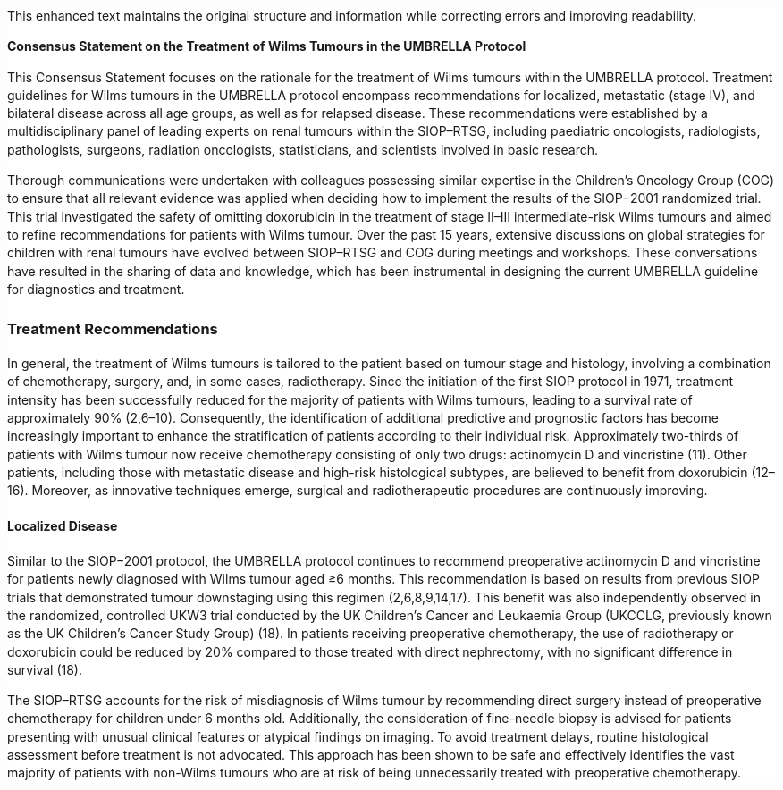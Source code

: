 
This enhanced text maintains the original structure and information while correcting errors and improving readability.

**Consensus Statement on the Treatment of Wilms Tumours in the UMBRELLA Protocol**

This Consensus Statement focuses on the rationale for the treatment of Wilms tumours within the UMBRELLA protocol. Treatment guidelines for Wilms tumours in the UMBRELLA protocol encompass recommendations for localized, metastatic (stage IV), and bilateral disease across all age groups, as well as for relapsed disease. These recommendations were established by a multidisciplinary panel of leading experts on renal tumours within the SIOP–RTSG, including paediatric oncologists, radiologists, pathologists, surgeons, radiation oncologists, statisticians, and scientists involved in basic research. 

Thorough communications were undertaken with colleagues possessing similar expertise in the Children’s Oncology Group (COG) to ensure that all relevant evidence was applied when deciding how to implement the results of the SIOP−2001 randomized trial. This trial investigated the safety of omitting doxorubicin in the treatment of stage II–III intermediate-risk Wilms tumours and aimed to refine recommendations for patients with Wilms tumour. Over the past 15 years, extensive discussions on global strategies for children with renal tumours have evolved between SIOP–RTSG and COG during meetings and workshops. These conversations have resulted in the sharing of data and knowledge, which has been instrumental in designing the current UMBRELLA guideline for diagnostics and treatment.

### Treatment Recommendations

In general, the treatment of Wilms tumours is tailored to the patient based on tumour stage and histology, involving a combination of chemotherapy, surgery, and, in some cases, radiotherapy. Since the initiation of the first SIOP protocol in 1971, treatment intensity has been successfully reduced for the majority of patients with Wilms tumours, leading to a survival rate of approximately 90% (2,6–10). Consequently, the identification of additional predictive and prognostic factors has become increasingly important to enhance the stratification of patients according to their individual risk. Approximately two-thirds of patients with Wilms tumour now receive chemotherapy consisting of only two drugs: actinomycin D and vincristine (11). Other patients, including those with metastatic disease and high-risk histological subtypes, are believed to benefit from doxorubicin (12–16). Moreover, as innovative techniques emerge, surgical and radiotherapeutic procedures are continuously improving.

#### Localized Disease

Similar to the SIOP−2001 protocol, the UMBRELLA protocol continues to recommend preoperative actinomycin D and vincristine for patients newly diagnosed with Wilms tumour aged ≥6 months. This recommendation is based on results from previous SIOP trials that demonstrated tumour downstaging using this regimen (2,6,8,9,14,17). This benefit was also independently observed in the randomized, controlled UKW3 trial conducted by the UK Children’s Cancer and Leukaemia Group (UKCCLG, previously known as the UK Children’s Cancer Study Group) (18). In patients receiving preoperative chemotherapy, the use of radiotherapy or doxorubicin could be reduced by 20% compared to those treated with direct nephrectomy, with no significant difference in survival (18).

The SIOP–RTSG accounts for the risk of misdiagnosis of Wilms tumour by recommending direct surgery instead of preoperative chemotherapy for children under 6 months old. Additionally, the consideration of fine-needle biopsy is advised for patients presenting with unusual clinical features or atypical findings on imaging. To avoid treatment delays, routine histological assessment before treatment is not advocated. This approach has been shown to be safe and effectively identifies the vast majority of patients with non-Wilms tumours who are at risk of being unnecessarily treated with preoperative chemotherapy.
